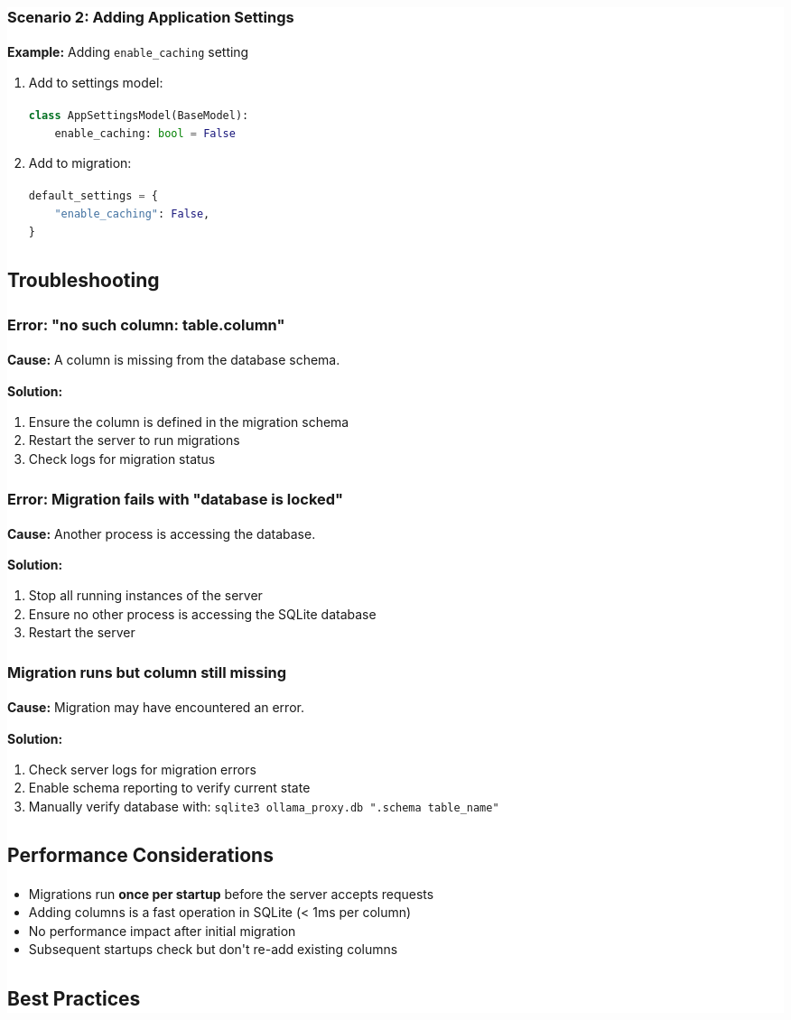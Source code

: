 ### Scenario 2: Adding Application Settings

**Example:** Adding `enable_caching` setting

1. Add to settings model:
   ```python
   class AppSettingsModel(BaseModel):
       enable_caching: bool = False
   ```

2. Add to migration:
   ```python
   default_settings = {
       "enable_caching": False,
   }
   ```

## Troubleshooting

### Error: "no such column: table.column"

**Cause:** A column is missing from the database schema.

**Solution:**
1. Ensure the column is defined in the migration schema
2. Restart the server to run migrations
3. Check logs for migration status

### Error: Migration fails with "database is locked"

**Cause:** Another process is accessing the database.

**Solution:**
1. Stop all running instances of the server
2. Ensure no other process is accessing the SQLite database
3. Restart the server

### Migration runs but column still missing

**Cause:** Migration may have encountered an error.

**Solution:**
1. Check server logs for migration errors
2. Enable schema reporting to verify current state
3. Manually verify database with: `sqlite3 ollama_proxy.db ".schema table_name"`

## Performance Considerations

- Migrations run **once per startup** before the server accepts requests
- Adding columns is a fast operation in SQLite (< 1ms per column)
- No performance impact after initial migration
- Subsequent startups check but don't re-add existing columns

## Best Practices
